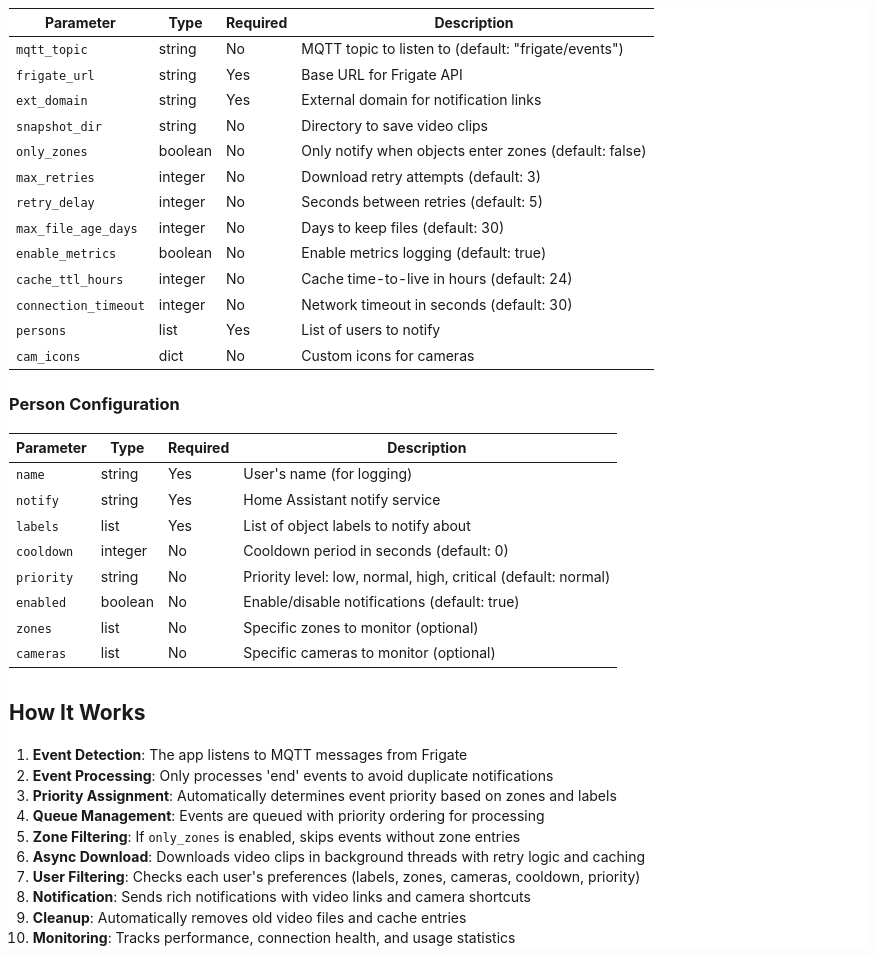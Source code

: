 | Parameter | Type | Required | Description |
|-----------|------|----------|-------------|
| `mqtt_topic` | string | No | MQTT topic to listen to (default: "frigate/events") |
| `frigate_url` | string | Yes | Base URL for Frigate API |
| `ext_domain` | string | Yes | External domain for notification links |
| `snapshot_dir` | string | No | Directory to save video clips |
| `only_zones` | boolean | No | Only notify when objects enter zones (default: false) |
| `max_retries` | integer | No | Download retry attempts (default: 3) |
| `retry_delay` | integer | No | Seconds between retries (default: 5) |
| `max_file_age_days` | integer | No | Days to keep files (default: 30) |
| `enable_metrics` | boolean | No | Enable metrics logging (default: true) |
| `cache_ttl_hours` | integer | No | Cache time-to-live in hours (default: 24) |
| `connection_timeout` | integer | No | Network timeout in seconds (default: 30) |
| `persons` | list | Yes | List of users to notify |
| `cam_icons` | dict | No | Custom icons for cameras |

### Person Configuration

| Parameter | Type | Required | Description |
|-----------|------|----------|-------------|
| `name` | string | Yes | User's name (for logging) |
| `notify` | string | Yes | Home Assistant notify service |
| `labels` | list | Yes | List of object labels to notify about |
| `cooldown` | integer | No | Cooldown period in seconds (default: 0) |
| `priority` | string | No | Priority level: low, normal, high, critical (default: normal) |
| `enabled` | boolean | No | Enable/disable notifications (default: true) |
| `zones` | list | No | Specific zones to monitor (optional) |
| `cameras` | list | No | Specific cameras to monitor (optional) |

## How It Works

1. **Event Detection**: The app listens to MQTT messages from Frigate
2. **Event Processing**: Only processes 'end' events to avoid duplicate notifications
3. **Priority Assignment**: Automatically determines event priority based on zones and labels
4. **Queue Management**: Events are queued with priority ordering for processing
4. **Zone Filtering**: If `only_zones` is enabled, skips events without zone entries
5. **Async Download**: Downloads video clips in background threads with retry logic and caching
6. **User Filtering**: Checks each user's preferences (labels, zones, cameras, cooldown, priority)
7. **Notification**: Sends rich notifications with video links and camera shortcuts
8. **Cleanup**: Automatically removes old video files and cache entries
9. **Monitoring**: Tracks performance, connection health, and usage statistics
